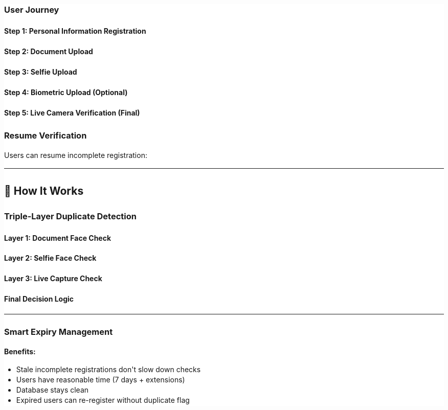 ### User Journey

#### **Step 1: Personal Information Registration**

#### **Step 2: Document Upload**

#### **Step 3: Selfie Upload**

#### **Step 4: Biometric Upload** (Optional)

#### **Step 5: Live Camera Verification** (Final)

### Resume Verification

Users can resume incomplete registration:

---

## 🔬 How It Works

### Triple-Layer Duplicate Detection

#### **Layer 1: Document Face Check**

#### **Layer 2: Selfie Face Check**

#### **Layer 3: Live Capture Check**

#### **Final Decision Logic**

---

### Smart Expiry Management


**Benefits:**
- Stale incomplete registrations don't slow down checks
- Users have reasonable time (7 days + extensions)
- Database stays clean
- Expired users can re-register without duplicate flag






